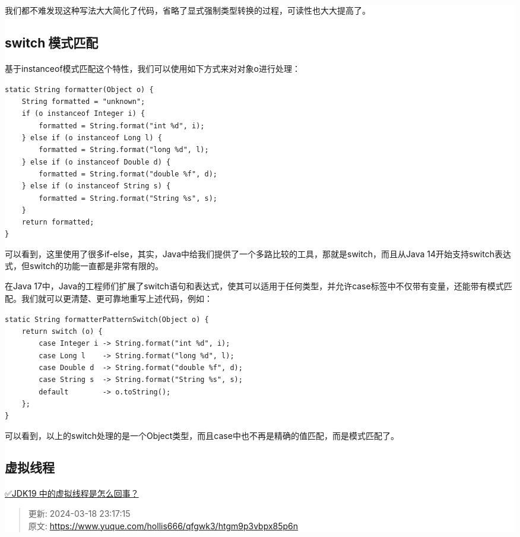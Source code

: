 

我们都不难发现这种写法大大简化了代码，省略了显式强制类型转换的过程，可读性也大大提高了。



## switch 模式匹配


基于instanceof模式匹配这个特性，我们可以使用如下方式来对对象o进行处理：



```plain
static String formatter(Object o) {
    String formatted = "unknown";
    if (o instanceof Integer i) {
        formatted = String.format("int %d", i);
    } else if (o instanceof Long l) {
        formatted = String.format("long %d", l);
    } else if (o instanceof Double d) {
        formatted = String.format("double %f", d);
    } else if (o instanceof String s) {
        formatted = String.format("String %s", s);
    }
    return formatted;
}
```



可以看到，这里使用了很多if-else，其实，Java中给我们提供了一个多路比较的工具，那就是switch，而且从Java 14开始支持switch表达式，但switch的功能一直都是非常有限的。



在Java 17中，Java的工程师们扩展了switch语句和表达式，使其可以适用于任何类型，并允许case标签中不仅带有变量，还能带有模式匹配。我们就可以更清楚、更可靠地重写上述代码，例如：



```plain
static String formatterPatternSwitch(Object o) {
    return switch (o) {
        case Integer i -> String.format("int %d", i);
        case Long l    -> String.format("long %d", l);
        case Double d  -> String.format("double %f", d);
        case String s  -> String.format("String %s", s);
        default        -> o.toString();
    };
}
```



可以看到，以上的switch处理的是一个Object类型，而且case中也不再是精确的值匹配，而是模式匹配了。



## 虚拟线程


[✅JDK19 中的虚拟线程是怎么回事？](https://www.yuque.com/hollis666/qfgwk3/ac1a0q)



> 更新: 2024-03-18 23:17:15  
> 原文: <https://www.yuque.com/hollis666/qfgwk3/htgm9p3vbpx85p6n>